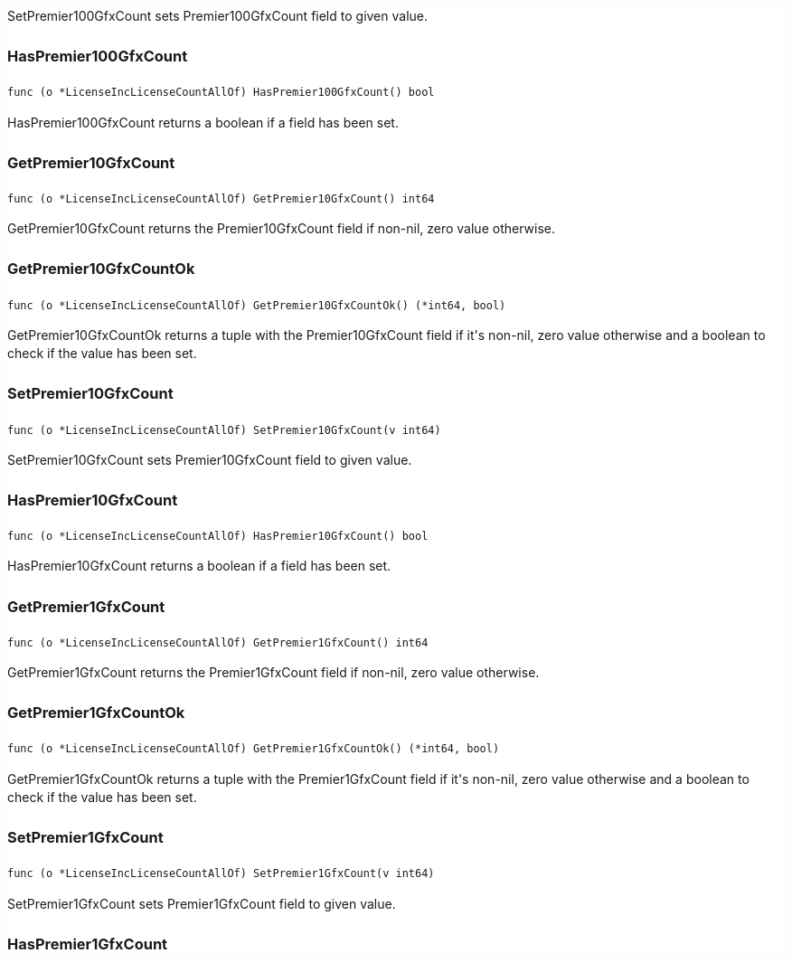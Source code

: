 SetPremier100GfxCount sets Premier100GfxCount field to given value.

### HasPremier100GfxCount

`func (o *LicenseIncLicenseCountAllOf) HasPremier100GfxCount() bool`

HasPremier100GfxCount returns a boolean if a field has been set.

### GetPremier10GfxCount

`func (o *LicenseIncLicenseCountAllOf) GetPremier10GfxCount() int64`

GetPremier10GfxCount returns the Premier10GfxCount field if non-nil, zero value otherwise.

### GetPremier10GfxCountOk

`func (o *LicenseIncLicenseCountAllOf) GetPremier10GfxCountOk() (*int64, bool)`

GetPremier10GfxCountOk returns a tuple with the Premier10GfxCount field if it's non-nil, zero value otherwise
and a boolean to check if the value has been set.

### SetPremier10GfxCount

`func (o *LicenseIncLicenseCountAllOf) SetPremier10GfxCount(v int64)`

SetPremier10GfxCount sets Premier10GfxCount field to given value.

### HasPremier10GfxCount

`func (o *LicenseIncLicenseCountAllOf) HasPremier10GfxCount() bool`

HasPremier10GfxCount returns a boolean if a field has been set.

### GetPremier1GfxCount

`func (o *LicenseIncLicenseCountAllOf) GetPremier1GfxCount() int64`

GetPremier1GfxCount returns the Premier1GfxCount field if non-nil, zero value otherwise.

### GetPremier1GfxCountOk

`func (o *LicenseIncLicenseCountAllOf) GetPremier1GfxCountOk() (*int64, bool)`

GetPremier1GfxCountOk returns a tuple with the Premier1GfxCount field if it's non-nil, zero value otherwise
and a boolean to check if the value has been set.

### SetPremier1GfxCount

`func (o *LicenseIncLicenseCountAllOf) SetPremier1GfxCount(v int64)`

SetPremier1GfxCount sets Premier1GfxCount field to given value.

### HasPremier1GfxCount

